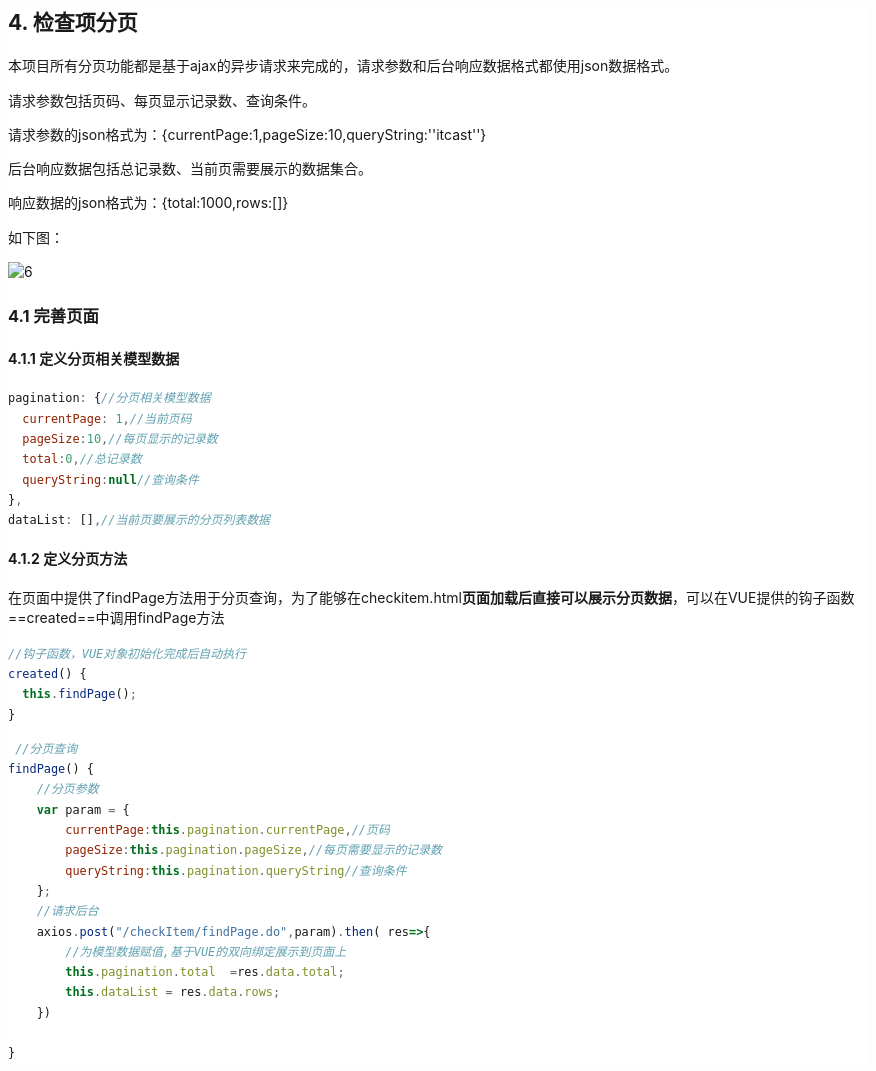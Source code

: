 ## 4. 检查项分页

本项目所有分页功能都是基于ajax的异步请求来完成的，请求参数和后台响应数据格式都使用json数据格式。

请求参数包括页码、每页显示记录数、查询条件。

请求参数的json格式为：{currentPage:1,pageSize:10,queryString:''itcast''}

后台响应数据包括总记录数、当前页需要展示的数据集合。

响应数据的json格式为：{total:1000,rows:[]}

如下图：

![6](https://i.loli.net/2021/11/29/8cQ9rCZBU5GJRaX.png)

### 4.1 完善页面

#### 4.1.1 定义分页相关模型数据

```javascript
pagination: {//分页相关模型数据
  currentPage: 1,//当前页码
  pageSize:10,//每页显示的记录数
  total:0,//总记录数
  queryString:null//查询条件
},
dataList: [],//当前页要展示的分页列表数据
```

#### 4.1.2 定义分页方法

在页面中提供了findPage方法用于分页查询，为了能够在checkitem.html**页面加载后直接可以展示分页数据**，可以在VUE提供的钩子函数==created==中调用findPage方法

```javascript
//钩子函数，VUE对象初始化完成后自动执行
created() {
  this.findPage();
}
```

```javascript
 //分页查询
findPage() {
    //分页参数
    var param = {
        currentPage:this.pagination.currentPage,//页码
        pageSize:this.pagination.pageSize,//每页需要显示的记录数
        queryString:this.pagination.queryString//查询条件
    };
    //请求后台
    axios.post("/checkItem/findPage.do",param).then( res=>{
        //为模型数据赋值,基于VUE的双向绑定展示到页面上
        this.pagination.total  =res.data.total;
        this.dataList = res.data.rows;
    })

}
```
